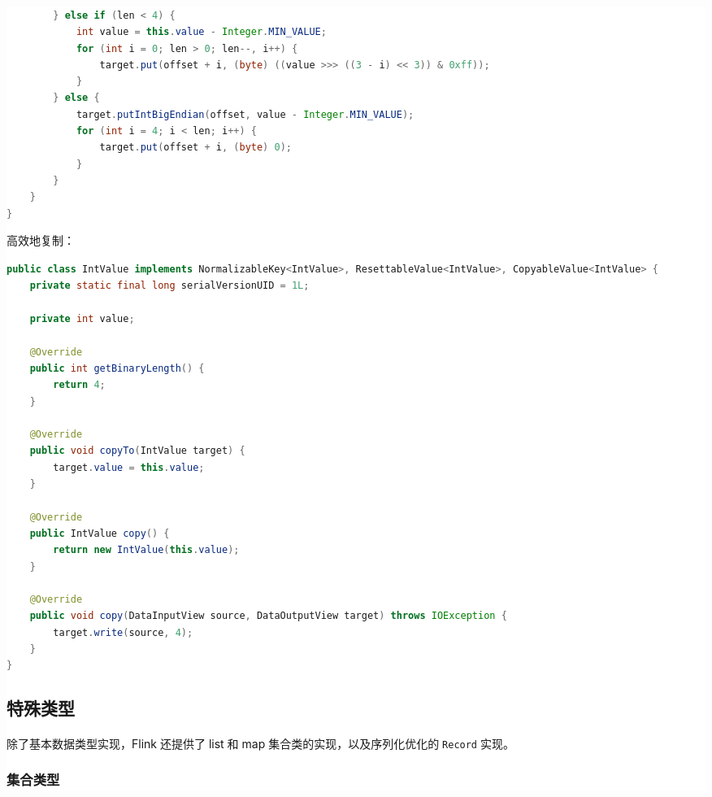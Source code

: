```java
        } else if (len < 4) {
            int value = this.value - Integer.MIN_VALUE;
            for (int i = 0; len > 0; len--, i++) {
                target.put(offset + i, (byte) ((value >>> ((3 - i) << 3)) & 0xff));
            }
        } else {
            target.putIntBigEndian(offset, value - Integer.MIN_VALUE);
            for (int i = 4; i < len; i++) {
                target.put(offset + i, (byte) 0);
            }
        }
    }
}
```

高效地复制：

```java
public class IntValue implements NormalizableKey<IntValue>, ResettableValue<IntValue>, CopyableValue<IntValue> {
    private static final long serialVersionUID = 1L;

    private int value;

    @Override
    public int getBinaryLength() {
        return 4;
    }

    @Override
    public void copyTo(IntValue target) {
        target.value = this.value;
    }

    @Override
    public IntValue copy() {
        return new IntValue(this.value);
    }

    @Override
    public void copy(DataInputView source, DataOutputView target) throws IOException {
        target.write(source, 4);
    }
}
```

## 特殊类型

除了基本数据类型实现，Flink 还提供了 list 和 map 集合类的实现，以及序列化优化的 `Record` 实现。

### 集合类型
